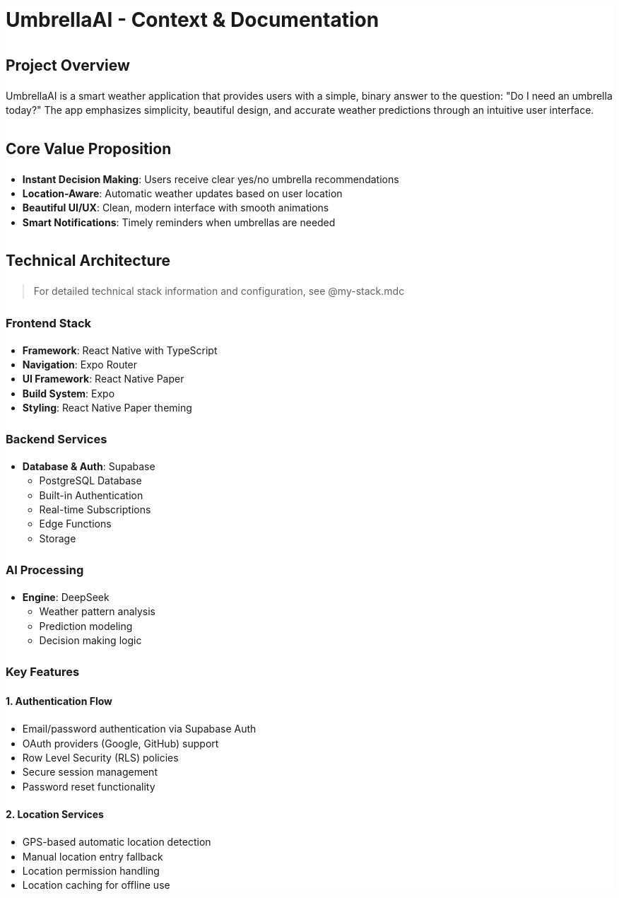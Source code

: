 # UmbrellaAI - Context & Documentation

## Project Overview
UmbrellaAI is a smart weather application that provides users with a simple, binary answer to the question: "Do I need an umbrella today?" The app emphasizes simplicity, beautiful design, and accurate weather predictions through an intuitive user interface.

## Core Value Proposition
- **Instant Decision Making**: Users receive clear yes/no umbrella recommendations
- **Location-Aware**: Automatic weather updates based on user location
- **Beautiful UI/UX**: Clean, modern interface with smooth animations
- **Smart Notifications**: Timely reminders when umbrellas are needed

## Technical Architecture
> For detailed technical stack information and configuration, see @my-stack.mdc

### Frontend Stack
- **Framework**: React Native with TypeScript
- **Navigation**: Expo Router
- **UI Framework**: React Native Paper
- **Build System**: Expo
- **Styling**: React Native Paper theming

### Backend Services
- **Database & Auth**: Supabase
  - PostgreSQL Database
  - Built-in Authentication
  - Real-time Subscriptions
  - Edge Functions
  - Storage

### AI Processing
- **Engine**: DeepSeek
  - Weather pattern analysis
  - Prediction modeling
  - Decision making logic

### Key Features

#### 1. Authentication Flow
- Email/password authentication via Supabase Auth
- OAuth providers (Google, GitHub) support
- Row Level Security (RLS) policies
- Secure session management
- Password reset functionality

#### 2. Location Services
- GPS-based automatic location detection
- Manual location entry fallback
- Location permission handling
- Location caching for offline use
